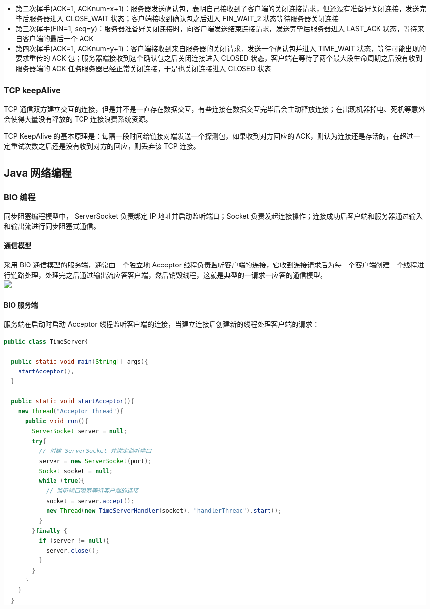 - 第二次挥手(ACK=1, ACKnum=x+1)：服务器发送确认包，表明自己接收到了客户端的关闭连接请求，但还没有准备好关闭连接，发送完毕后服务器进入 CLOSE_WAIT 状态；客户端接收到确认包之后进入 FIN_WAIT_2 状态等待服务器关闭连接
- 第三次挥手(FIN=1, seq=y)：服务器准备好关闭连接时，向客户端发送结束连接请求，发送完毕后服务器进入 LAST_ACK 状态，等待来自客户端的最后一个 ACK
- 第四次挥手(ACK=1, ACKnum=y+1)：客户端接收到来自服务器的关闭请求，发送一个确认包并进入 TIME_WAIT 状态，等待可能出现的要求重传的 ACK 包；服务器端接收到这个确认包之后关闭连接进入 CLOSED 状态，客户端在等待了两个最大段生命周期之后没有收到服务器端的 ACK 任务服务器已经正常关闭连接，于是也关闭连接进入 CLOSED 状态

### TCP keepAlive
TCP 通信双方建立交互的连接，但是并不是一直存在数据交互，有些连接在数据交互完毕后会主动释放连接；在出现机器掉电、死机等意外会使得大量没有释放的 TCP 连接浪费系统资源。

TCP KeepAlive 的基本原理是：每隔一段时间给链接对端发送一个探测包，如果收到对方回应的 ACK，则认为连接还是存活的，在超过一定重试次数之后还是没有收到对方的回应，则丢弃该 TCP 连接。
## Java 网络编程
### BIO 编程
同步阻塞编程模型中， ServerSocket 负责绑定 IP 地址并启动监听端口；Socket 负责发起连接操作；连接成功后客户端和服务器通过输入和输出流进行同步阻塞式通信。  
#### 通信模型
采用 BIO 通信模型的服务端，通常由一个独立地 Acceptor 线程负责监听客户端的连接，它收到连接请求后为每一个客户端创建一个线程进行链路处理，处理完之后通过输出流应答客户端，然后销毁线程，这就是典型的一请求一应答的通信模型。  
![](assets/bio.png)
#### BIO 服务端
服务端在启动时启动 Acceptor 线程监听客户端的连接，当建立连接后创建新的线程处理客户端的请求：
```java
public class TimeServer{

  public static void main(String[] args){
    startAcceptor();
  }

  public static void startAcceptor(){
    new Thread("Acceptor Thread"){
	  public void run(){
	    ServerSocket server = null;
		try{
		  // 创建 ServerSocket 并绑定监听端口
		  server = new ServerSocket(port);
		  Socket socket = null;
		  while (true){
			// 监听端口阻塞等待客户端的连接
			socket = server.accept();
			new Thread(new TimeServerHandler(socket), "handlerThread").start();
		  }
		}finally {
		  if (server != null){
			server.close();
		  }
		}
	  }
	}
  }
```
